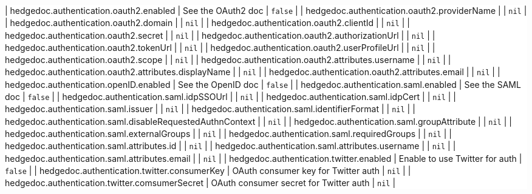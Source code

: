 | hedgedoc.authentication.oauth2.enabled                    | See the OAuth2 doc                                                                                        | `false`           |
| hedgedoc.authentication.oauth2.providerName               |                                                                                                           | `nil`             |
| hedgedoc.authentication.oauth2.domain                     |                                                                                                           | `nil`             |
| hedgedoc.authentication.oauth2.clientId                   |                                                                                                           | `nil`             |
| hedgedoc.authentication.oauth2.secret                     |                                                                                                           | `nil`             |
| hedgedoc.authentication.oauth2.authorizationUrl           |                                                                                                           | `nil`             |
| hedgedoc.authentication.oauth2.tokenUrl                   |                                                                                                           | `nil`             |
| hedgedoc.authentication.oauth2.userProfileUrl             |                                                                                                           | `nil`             |
| hedgedoc.authentication.oauth2.scope                      |                                                                                                           | `nil`             |
| hedgedoc.authentication.oauth2.attributes.username        |                                                                                                           | `nil`             |
| hedgedoc.authentication.oauth2.attributes.displayName     |                                                                                                           | `nil`             |
| hedgedoc.authentication.oauth2.attributes.email           |                                                                                                           | `nil`             |
| hedgedoc.authentication.openID.enabled                    | See the OpenID doc                                                                                        | `false`           |
| hedgedoc.authentication.saml.enabled                      | See the SAML doc                                                                                          | `false`           |
| hedgedoc.authentication.saml.idpSSOUrl                    |                                                                                                           | `nil`             |
| hedgedoc.authentication.saml.idpCert                      |                                                                                                           | `nil`             |
| hedgedoc.authentication.saml.issuer                       |                                                                                                           | `nil`             |
| hedgedoc.authentication.saml.identifierFormat             |                                                                                                           | `nil`             |
| hedgedoc.authentication.saml.disableRequestedAuthnContext |                                                                                                           | `nil`             |
| hedgedoc.authentication.saml.groupAttribute               |                                                                                                           | `nil`             |
| hedgedoc.authentication.saml.externalGroups               |                                                                                                           | `nil`             |
| hedgedoc.authentication.saml.requiredGroups               |                                                                                                           | `nil`             |
| hedgedoc.authentication.saml.attributes.id                |                                                                                                           | `nil`             |
| hedgedoc.authentication.saml.attributes.username          |                                                                                                           | `nil`             |
| hedgedoc.authentication.saml.attributes.email             |                                                                                                           | `nil`             |
| hedgedoc.authentication.twitter.enabled                   | Enable to use Twitter for auth                                                                            | `false`           |
| hedgedoc.authentication.twitter.consumerKey               | OAuth consumer key for Twitter auth                                                                       | `nil`             |
| hedgedoc.authentication.twitter.comsumerSecret            | OAuth consumer secret for Twitter auth                                                                    | `nil`             |

